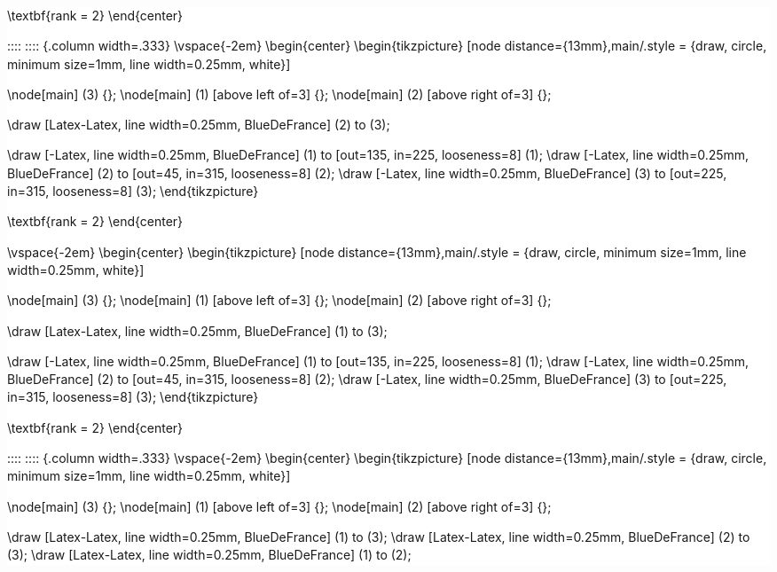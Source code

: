 \textbf{rank = 2}
\end{center}

::::
:::: {.column width=.333}
\vspace{-2em}
\begin{center}
\begin{tikzpicture}
[node distance={13mm},main/.style = {draw, circle, minimum size=1mm, line width=0.25mm, white}]

\node[main] (3) {};
\node[main] (1) [above left of=3] {};
\node[main] (2) [above right of=3] {};

\draw [Latex-Latex, line width=0.25mm, BlueDeFrance] (2) to (3);

\draw [-Latex, line width=0.25mm, BlueDeFrance] (1) to [out=135, in=225, looseness=8] (1);
\draw [-Latex, line width=0.25mm, BlueDeFrance] (2) to [out=45, in=315, looseness=8] (2);
\draw [-Latex, line width=0.25mm, BlueDeFrance] (3) to [out=225, in=315, looseness=8] (3);
\end{tikzpicture}

\textbf{rank = 2}
\end{center}

\vspace{-2em}
\begin{center}
\begin{tikzpicture}
[node distance={13mm},main/.style = {draw, circle, minimum size=1mm, line width=0.25mm, white}]

\node[main] (3) {};
\node[main] (1) [above left of=3] {};
\node[main] (2) [above right of=3] {};

\draw [Latex-Latex, line width=0.25mm, BlueDeFrance] (1) to (3);

\draw [-Latex, line width=0.25mm, BlueDeFrance] (1) to [out=135, in=225, looseness=8] (1);
\draw [-Latex, line width=0.25mm, BlueDeFrance] (2) to [out=45, in=315, looseness=8] (2);
\draw [-Latex, line width=0.25mm, BlueDeFrance] (3) to [out=225, in=315, looseness=8] (3);
\end{tikzpicture}

\textbf{rank = 2}
\end{center}

::::
:::: {.column width=.333}
\vspace{-2em}
\begin{center}
\begin{tikzpicture}
[node distance={13mm},main/.style = {draw, circle, minimum size=1mm, line width=0.25mm, white}]

\node[main] (3) {};
\node[main] (1) [above left of=3] {};
\node[main] (2) [above right of=3] {};

\draw [Latex-Latex, line width=0.25mm, BlueDeFrance] (1) to (3);
\draw [Latex-Latex, line width=0.25mm, BlueDeFrance] (2) to (3);
\draw [Latex-Latex, line width=0.25mm, BlueDeFrance] (1) to (2);
